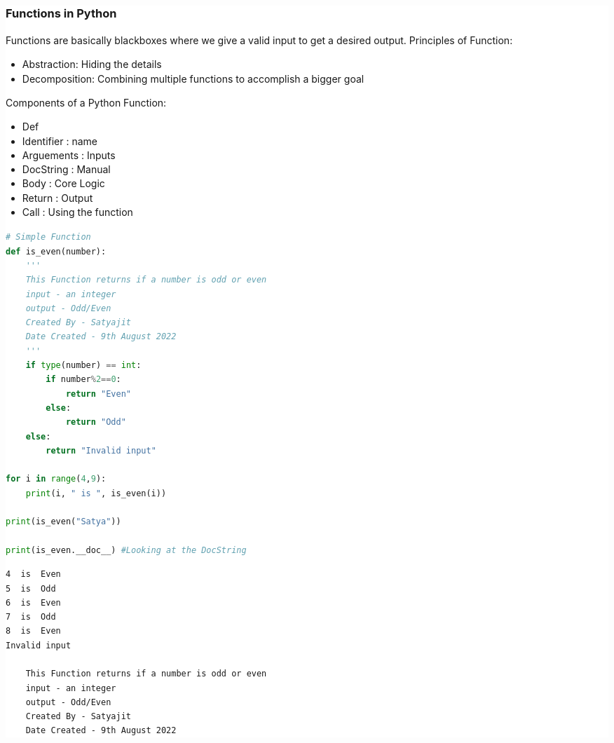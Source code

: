 
### Functions in Python
Functions are basically blackboxes where we give a valid input to get a desired output.
Principles of Function:
- Abstraction: Hiding the details
- Decomposition: Combining multiple functions to accomplish a bigger goal

Components of a Python Function:
- Def
- Identifier : name
- Arguements : Inputs
- DocString : Manual
- Body : Core Logic
- Return : Output
- Call : Using the function


```python
# Simple Function
def is_even(number):
    '''
    This Function returns if a number is odd or even
    input - an integer
    output - Odd/Even
    Created By - Satyajit
    Date Created - 9th August 2022
    '''
    if type(number) == int:
        if number%2==0:
            return "Even"
        else:
            return "Odd"
    else:
        return "Invalid input"
    
for i in range(4,9):
    print(i, " is ", is_even(i))
    
print(is_even("Satya"))

print(is_even.__doc__) #Looking at the DocString
```

    4  is  Even
    5  is  Odd
    6  is  Even
    7  is  Odd
    8  is  Even
    Invalid input
    
        This Function returns if a number is odd or even
        input - an integer
        output - Odd/Even
        Created By - Satyajit
        Date Created - 9th August 2022
        